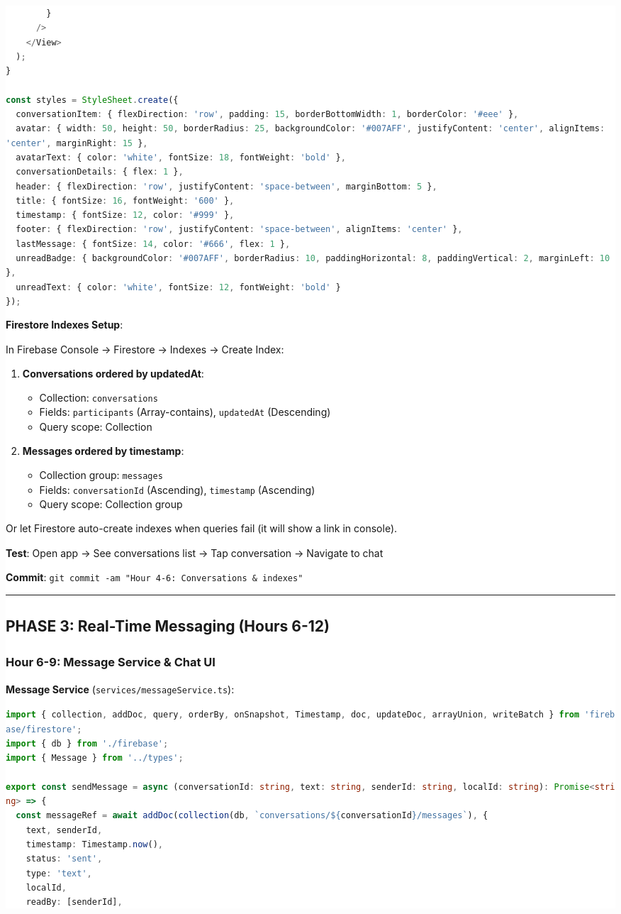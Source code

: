 ```typescript
        }
      />
    </View>
  );
}

const styles = StyleSheet.create({
  conversationItem: { flexDirection: 'row', padding: 15, borderBottomWidth: 1, borderColor: '#eee' },
  avatar: { width: 50, height: 50, borderRadius: 25, backgroundColor: '#007AFF', justifyContent: 'center', alignItems: 'center', marginRight: 15 },
  avatarText: { color: 'white', fontSize: 18, fontWeight: 'bold' },
  conversationDetails: { flex: 1 },
  header: { flexDirection: 'row', justifyContent: 'space-between', marginBottom: 5 },
  title: { fontSize: 16, fontWeight: '600' },
  timestamp: { fontSize: 12, color: '#999' },
  footer: { flexDirection: 'row', justifyContent: 'space-between', alignItems: 'center' },
  lastMessage: { fontSize: 14, color: '#666', flex: 1 },
  unreadBadge: { backgroundColor: '#007AFF', borderRadius: 10, paddingHorizontal: 8, paddingVertical: 2, marginLeft: 10 },
  unreadText: { color: 'white', fontSize: 12, fontWeight: 'bold' }
});
```

**Firestore Indexes Setup**:

In Firebase Console → Firestore → Indexes → Create Index:

1. **Conversations ordered by updatedAt**:
   - Collection: `conversations`
   - Fields: `participants` (Array-contains), `updatedAt` (Descending)
   - Query scope: Collection

2. **Messages ordered by timestamp**:
   - Collection group: `messages`
   - Fields: `conversationId` (Ascending), `timestamp` (Ascending)
   - Query scope: Collection group

Or let Firestore auto-create indexes when queries fail (it will show a link in console).

**Test**: Open app → See conversations list → Tap conversation → Navigate to chat

**Commit**: `git commit -am "Hour 4-6: Conversations & indexes"`

---

## PHASE 3: Real-Time Messaging (Hours 6-12)

### Hour 6-9: Message Service & Chat UI

**Message Service** (`services/messageService.ts`):
```typescript
import { collection, addDoc, query, orderBy, onSnapshot, Timestamp, doc, updateDoc, arrayUnion, writeBatch } from 'firebase/firestore';
import { db } from './firebase';
import { Message } from '../types';

export const sendMessage = async (conversationId: string, text: string, senderId: string, localId: string): Promise<string> => {
  const messageRef = await addDoc(collection(db, `conversations/${conversationId}/messages`), {
    text, senderId,
    timestamp: Timestamp.now(),
    status: 'sent',
    type: 'text',
    localId,
    readBy: [senderId],
```